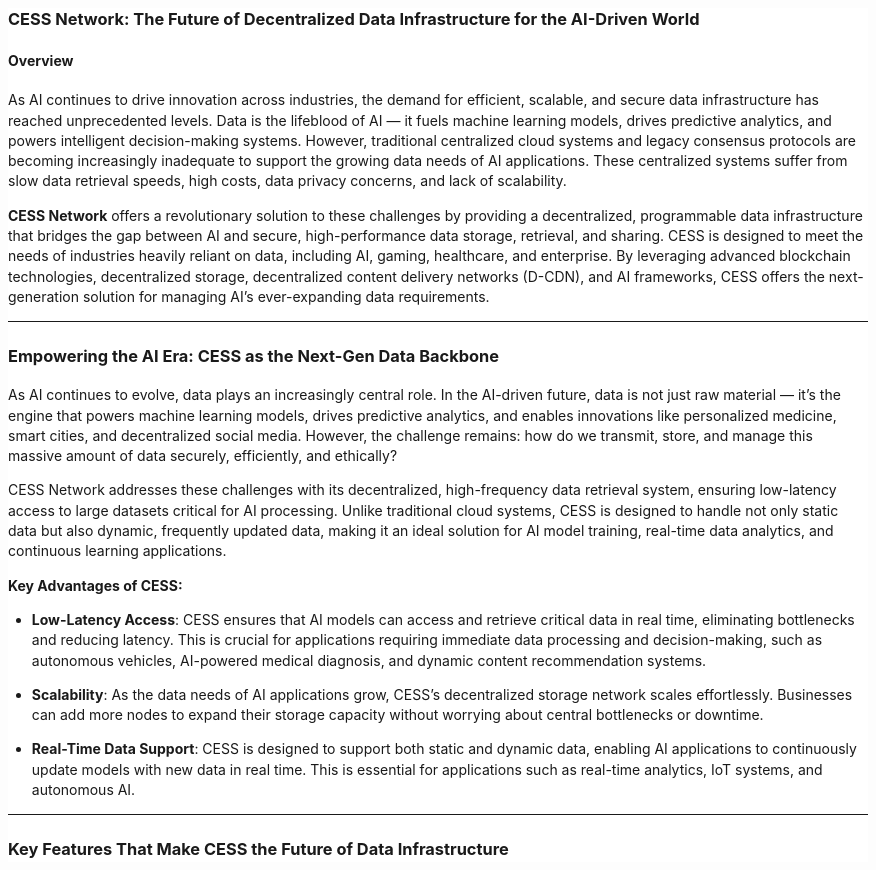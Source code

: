 ### CESS Network: The Future of Decentralized Data Infrastructure for the AI-Driven World

#### Overview

As AI continues to drive innovation across industries, the demand for efficient, scalable, and secure data infrastructure has reached unprecedented levels. Data is the lifeblood of AI — it fuels machine learning models, drives predictive analytics, and powers intelligent decision-making systems. However, traditional centralized cloud systems and legacy consensus protocols are becoming increasingly inadequate to support the growing data needs of AI applications. These centralized systems suffer from slow data retrieval speeds, high costs, data privacy concerns, and lack of scalability.

**CESS Network** offers a revolutionary solution to these challenges by providing a decentralized, programmable data infrastructure that bridges the gap between AI and secure, high-performance data storage, retrieval, and sharing. CESS is designed to meet the needs of industries heavily reliant on data, including AI, gaming, healthcare, and enterprise. By leveraging advanced blockchain technologies, decentralized storage, decentralized content delivery networks (D-CDN), and AI frameworks, CESS offers the next-generation solution for managing AI’s ever-expanding data requirements.

---

### Empowering the AI Era: CESS as the Next-Gen Data Backbone

As AI continues to evolve, data plays an increasingly central role. In the AI-driven future, data is not just raw material — it’s the engine that powers machine learning models, drives predictive analytics, and enables innovations like personalized medicine, smart cities, and decentralized social media. However, the challenge remains: how do we transmit, store, and manage this massive amount of data securely, efficiently, and ethically?

CESS Network addresses these challenges with its decentralized, high-frequency data retrieval system, ensuring low-latency access to large datasets critical for AI processing. Unlike traditional cloud systems, CESS is designed to handle not only static data but also dynamic, frequently updated data, making it an ideal solution for AI model training, real-time data analytics, and continuous learning applications.

**Key Advantages of CESS:**

- **Low-Latency Access**: CESS ensures that AI models can access and retrieve critical data in real time, eliminating bottlenecks and reducing latency. This is crucial for applications requiring immediate data processing and decision-making, such as autonomous vehicles, AI-powered medical diagnosis, and dynamic content recommendation systems.
  
- **Scalability**: As the data needs of AI applications grow, CESS’s decentralized storage network scales effortlessly. Businesses can add more nodes to expand their storage capacity without worrying about central bottlenecks or downtime.

- **Real-Time Data Support**: CESS is designed to support both static and dynamic data, enabling AI applications to continuously update models with new data in real time. This is essential for applications such as real-time analytics, IoT systems, and autonomous AI.

---

### Key Features That Make CESS the Future of Data Infrastructure
